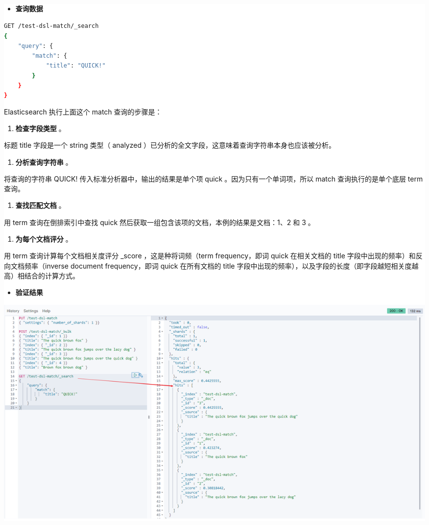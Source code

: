 

- **查询数据**

```bash
GET /test-dsl-match/_search
{
    "query": {
        "match": {
            "title": "QUICK!"
        }
    }
}

```



Elasticsearch 执行上面这个 match 查询的步骤是：

1. **检查字段类型** 。

标题 title 字段是一个 string 类型（ analyzed ）已分析的全文字段，这意味着查询字符串本身也应该被分析。

1. **分析查询字符串** 。

将查询的字符串 QUICK! 传入标准分析器中，输出的结果是单个项 quick 。因为只有一个单词项，所以 match 查询执行的是单个底层 term 查询。

1. **查找匹配文档** 。

用 term 查询在倒排索引中查找 quick 然后获取一组包含该项的文档，本例的结果是文档：1、2 和 3 。

1. **为每个文档评分** 。

用 term 查询计算每个文档相关度评分 _score ，这是种将词频（term frequency，即词 quick 在相关文档的 title 字段中出现的频率）和反向文档频率（inverse document frequency，即词 quick 在所有文档的 title 字段中出现的频率），以及字段的长度（即字段越短相关度越高）相结合的计算方式。

- **验证结果**

![img](/docs/elastic/imgs/es-dsl-full-text-4.png)
